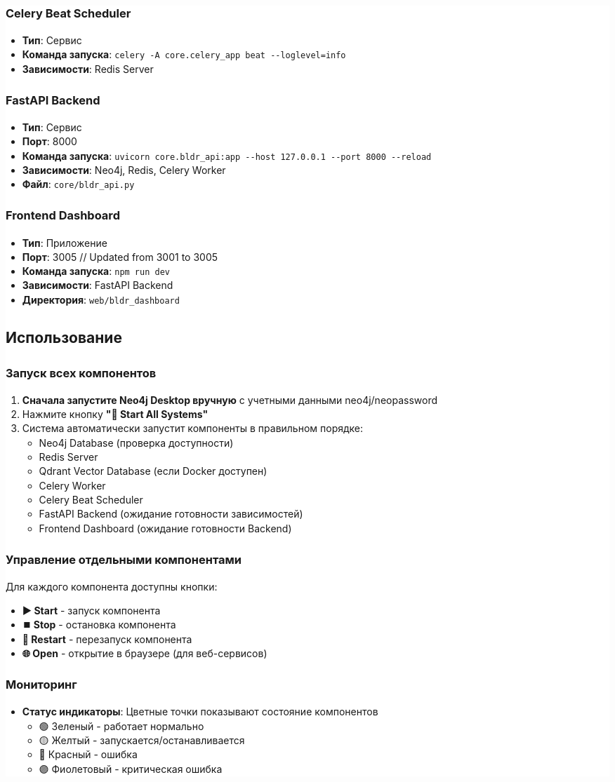 ### Celery Beat Scheduler
- **Тип**: Сервис
- **Команда запуска**: `celery -A core.celery_app beat --loglevel=info`
- **Зависимости**: Redis Server

### FastAPI Backend
- **Тип**: Сервис
- **Порт**: 8000
- **Команда запуска**: `uvicorn core.bldr_api:app --host 127.0.0.1 --port 8000 --reload`
- **Зависимости**: Neo4j, Redis, Celery Worker
- **Файл**: `core/bldr_api.py`

### Frontend Dashboard
- **Тип**: Приложение
- **Порт**: 3005  // Updated from 3001 to 3005
- **Команда запуска**: `npm run dev`
- **Зависимости**: FastAPI Backend
- **Директория**: `web/bldr_dashboard`

## Использование

### Запуск всех компонентов

1. **Сначала запустите Neo4j Desktop вручную** с учетными данными neo4j/neopassword
2. Нажмите кнопку **"🚀 Start All Systems"**
3. Система автоматически запустит компоненты в правильном порядке:
   - Neo4j Database (проверка доступности)
   - Redis Server
   - Qdrant Vector Database (если Docker доступен)
   - Celery Worker
   - Celery Beat Scheduler
   - FastAPI Backend (ожидание готовности зависимостей)
   - Frontend Dashboard (ожидание готовности Backend)

### Управление отдельными компонентами

Для каждого компонента доступны кнопки:
- **▶️ Start** - запуск компонента
- **⏹️ Stop** - остановка компонента  
- **🔄 Restart** - перезапуск компонента
- **🌐 Open** - открытие в браузере (для веб-сервисов)

### Мониторинг

- **Статус индикаторы**: Цветные точки показывают состояние компонентов
  - 🟢 Зеленый - работает нормально
  - 🟡 Желтый - запускается/останавливается
  - 🔴 Красный - ошибка
  - 🟣 Фиолетовый - критическая ошибка
